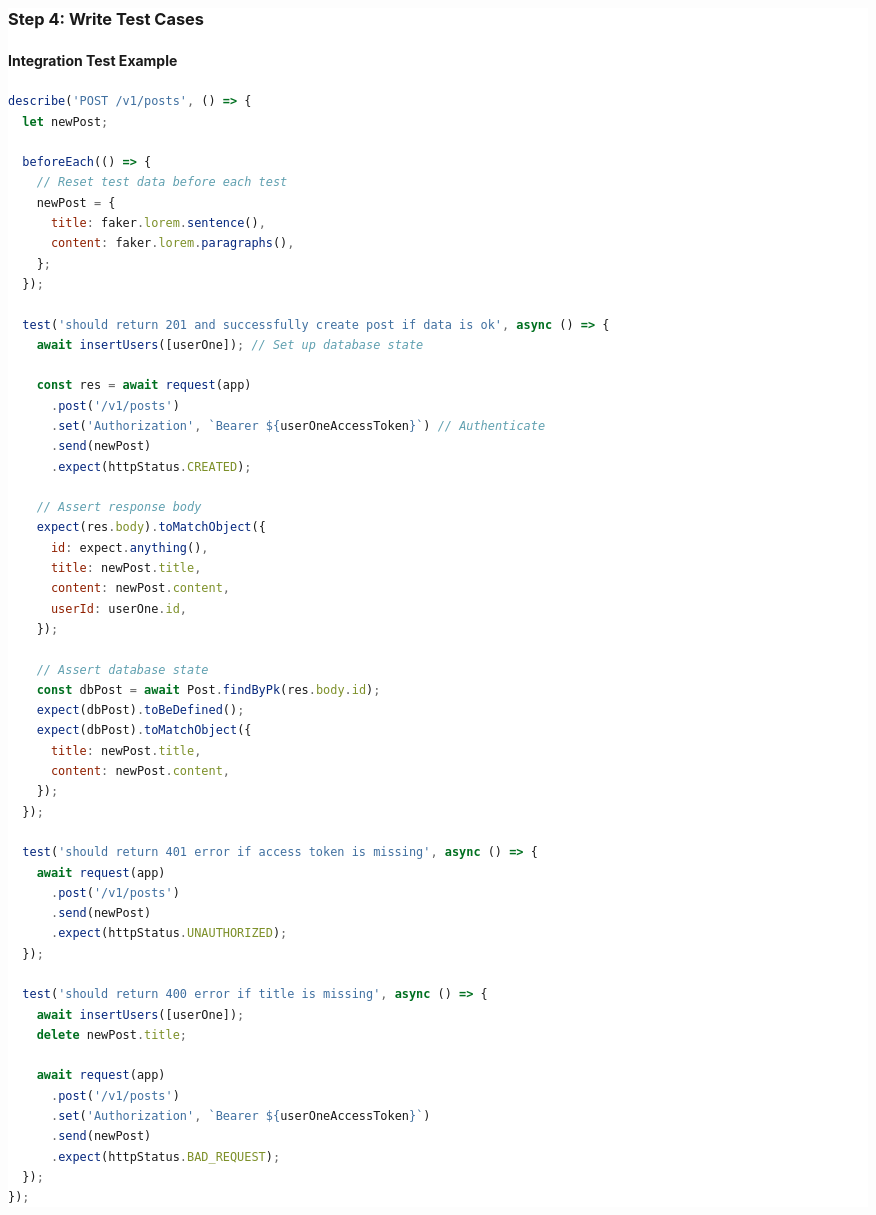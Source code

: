 ### Step 4: Write Test Cases

#### Integration Test Example

```javascript
describe('POST /v1/posts', () => {
  let newPost;

  beforeEach(() => {
    // Reset test data before each test
    newPost = {
      title: faker.lorem.sentence(),
      content: faker.lorem.paragraphs(),
    };
  });

  test('should return 201 and successfully create post if data is ok', async () => {
    await insertUsers([userOne]); // Set up database state

    const res = await request(app)
      .post('/v1/posts')
      .set('Authorization', `Bearer ${userOneAccessToken}`) // Authenticate
      .send(newPost)
      .expect(httpStatus.CREATED);

    // Assert response body
    expect(res.body).toMatchObject({
      id: expect.anything(),
      title: newPost.title,
      content: newPost.content,
      userId: userOne.id,
    });

    // Assert database state
    const dbPost = await Post.findByPk(res.body.id);
    expect(dbPost).toBeDefined();
    expect(dbPost).toMatchObject({
      title: newPost.title,
      content: newPost.content,
    });
  });

  test('should return 401 error if access token is missing', async () => {
    await request(app)
      .post('/v1/posts')
      .send(newPost)
      .expect(httpStatus.UNAUTHORIZED);
  });

  test('should return 400 error if title is missing', async () => {
    await insertUsers([userOne]);
    delete newPost.title;

    await request(app)
      .post('/v1/posts')
      .set('Authorization', `Bearer ${userOneAccessToken}`)
      .send(newPost)
      .expect(httpStatus.BAD_REQUEST);
  });
});
```
